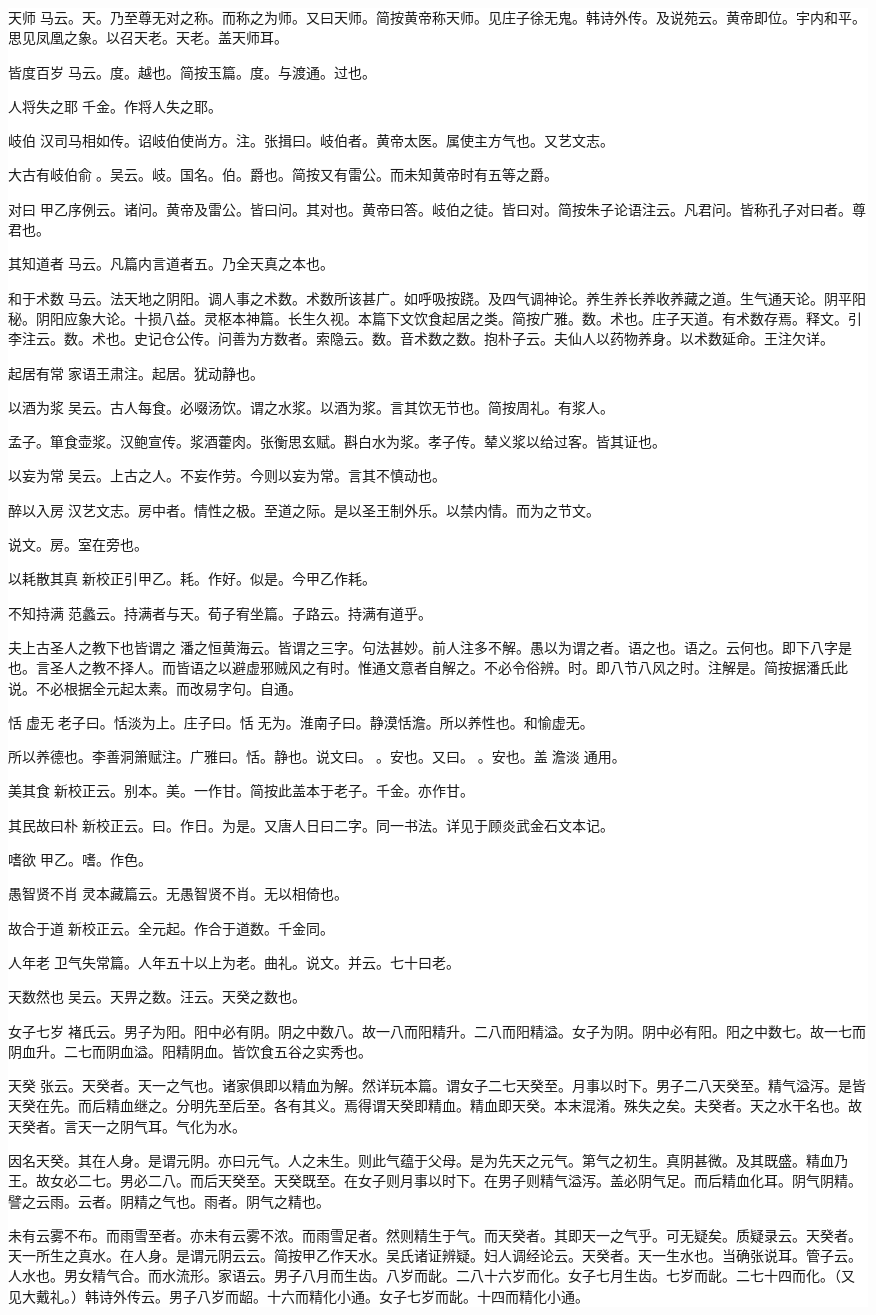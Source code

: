 天师 马云。天。乃至尊无对之称。而称之为师。又曰天师。简按黄帝称天师。见庄子徐无鬼。韩诗外传。及说苑云。黄帝即位。宇内和平。思见凤凰之象。以召天老。天老。盖天师耳。  

皆度百岁 马云。度。越也。简按玉篇。度。与渡通。过也。  

人将失之耶 千金。作将人失之耶。  

岐伯 汉司马相如传。诏岐伯使尚方。注。张揖曰。岐伯者。黄帝太医。属使主方气也。又艺文志。  

大古有岐伯俞 。吴云。岐。国名。伯。爵也。简按又有雷公。而未知黄帝时有五等之爵。  

对曰 甲乙序例云。诸问。黄帝及雷公。皆曰问。其对也。黄帝曰答。岐伯之徒。皆曰对。简按朱子论语注云。凡君问。皆称孔子对曰者。尊君也。  

其知道者 马云。凡篇内言道者五。乃全天真之本也。  

和于术数 马云。法天地之阴阳。调人事之术数。术数所该甚广。如呼吸按跷。及四气调神论。养生养长养收养藏之道。生气通天论。阴平阳秘。阴阳应象大论。十损八益。灵枢本神篇。长生久视。本篇下文饮食起居之类。简按广雅。数。术也。庄子天道。有术数存焉。释文。引李注云。数。术也。史记仓公传。问善为方数者。索隐云。数。音术数之数。抱朴子云。夫仙人以药物养身。以术数延命。王注欠详。  

起居有常 家语王肃注。起居。犹动静也。  

以酒为浆 吴云。古人每食。必啜汤饮。谓之水浆。以酒为浆。言其饮无节也。简按周礼。有浆人。  

孟子。箪食壶浆。汉鲍宣传。浆酒藿肉。张衡思玄赋。斟白水为浆。孝子传。辇义浆以给过客。皆其证也。  

以妄为常 吴云。上古之人。不妄作劳。今则以妄为常。言其不慎动也。  

醉以入房 汉艺文志。房中者。情性之极。至道之际。是以圣王制外乐。以禁内情。而为之节文。  

说文。房。室在旁也。  

以耗散其真 新校正引甲乙。耗。作好。似是。今甲乙作耗。  

不知持满 范蠡云。持满者与天。荀子宥坐篇。子路云。持满有道乎。  

夫上古圣人之教下也皆谓之 潘之恒黄海云。皆谓之三字。句法甚妙。前人注多不解。愚以为谓之者。语之也。语之。云何也。即下八字是也。言圣人之教不择人。而皆语之以避虚邪贼风之有时。惟通文意者自解之。不必令俗辨。时。即八节八风之时。注解是。简按据潘氏此说。不必根据全元起太素。而改易字句。自通。  

恬 虚无 老子曰。恬淡为上。庄子曰。恬 无为。淮南子曰。静漠恬澹。所以养性也。和愉虚无。  

所以养德也。李善洞箫赋注。广雅曰。恬。静也。说文曰。 。安也。又曰。 。安也。盖 澹淡 通用。  

美其食 新校正云。别本。美。一作甘。简按此盖本于老子。千金。亦作甘。  

其民故曰朴 新校正云。曰。作日。为是。又唐人日曰二字。同一书法。详见于顾炎武金石文本记。  

嗜欲 甲乙。嗜。作色。  

愚智贤不肖 灵本藏篇云。无愚智贤不肖。无以相倚也。  

故合于道 新校正云。全元起。作合于道数。千金同。  

人年老 卫气失常篇。人年五十以上为老。曲礼。说文。并云。七十曰老。  

天数然也 吴云。天畀之数。汪云。天癸之数也。  

女子七岁 褚氏云。男子为阳。阳中必有阴。阴之中数八。故一八而阳精升。二八而阳精溢。女子为阴。阴中必有阳。阳之中数七。故一七而阴血升。二七而阴血溢。阳精阴血。皆饮食五谷之实秀也。  

天癸 张云。天癸者。天一之气也。诸家俱即以精血为解。然详玩本篇。谓女子二七天癸至。月事以时下。男子二八天癸至。精气溢泻。是皆天癸在先。而后精血继之。分明先至后至。各有其义。焉得谓天癸即精血。精血即天癸。本末混淆。殊失之矣。夫癸者。天之水干名也。故天癸者。言天一之阴气耳。气化为水。  

因名天癸。其在人身。是谓元阴。亦曰元气。人之未生。则此气蕴于父母。是为先天之元气。第气之初生。真阴甚微。及其既盛。精血乃王。故女必二七。男必二八。而后天癸至。天癸既至。在女子则月事以时下。在男子则精气溢泻。盖必阴气足。而后精血化耳。阴气阴精。譬之云雨。云者。阴精之气也。雨者。阴气之精也。  

未有云雾不布。而雨雪至者。亦未有云雾不浓。而雨雪足者。然则精生于气。而天癸者。其即天一之气乎。可无疑矣。质疑录云。天癸者。天一所生之真水。在人身。是谓元阴云云。简按甲乙作天水。吴氏诸证辨疑。妇人调经论云。天癸者。天一生水也。当确张说耳。管子云。人水也。男女精气合。而水流形。家语云。男子八月而生齿。八岁而龀。二八十六岁而化。女子七月生齿。七岁而龀。二七十四而化。（又见大戴礼。）韩诗外传云。男子八岁而龆。十六而精化小通。女子七岁而龀。十四而精化小通。  
